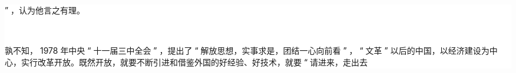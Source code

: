   </span>
  <span class="s2">
   ”
  </span>
  <span class="s1">
   ，认为他言之有理。
  </span>
 </p>
 <p class="p1">
  <span class="s1">
  </span>
  <br/>
 </p>
 <p class="p2">
  <span class="s1">
   孰不知，
  </span>
  <span class="s2">
   1978
  </span>
  <span class="s1">
   年中央
  </span>
  <span class="s2">
   “
  </span>
  <span class="s1">
   十一届三中全会
  </span>
  <span class="s2">
   ”
  </span>
  <span class="s1">
   ，提出了
  </span>
  <span class="s2">
   “
  </span>
  <span class="s1">
   解放思想，实事求是，团结一心向前看
  </span>
  <span class="s2">
   ”
  </span>
  <span class="s1">
   ，
  </span>
  <span class="s2">
   “
  </span>
  <span class="s1">
   文革
  </span>
  <span class="s2">
   ”
  </span>
  <span class="s1">
   以后的中国，以经济建设为中心，实行改革开放。既然开放，就要不断引进和借鉴外国的好经验、好技术，就要
  </span>
  <span class="s2">
   “
  </span>
  <span class="s1">
   请进来，走出去